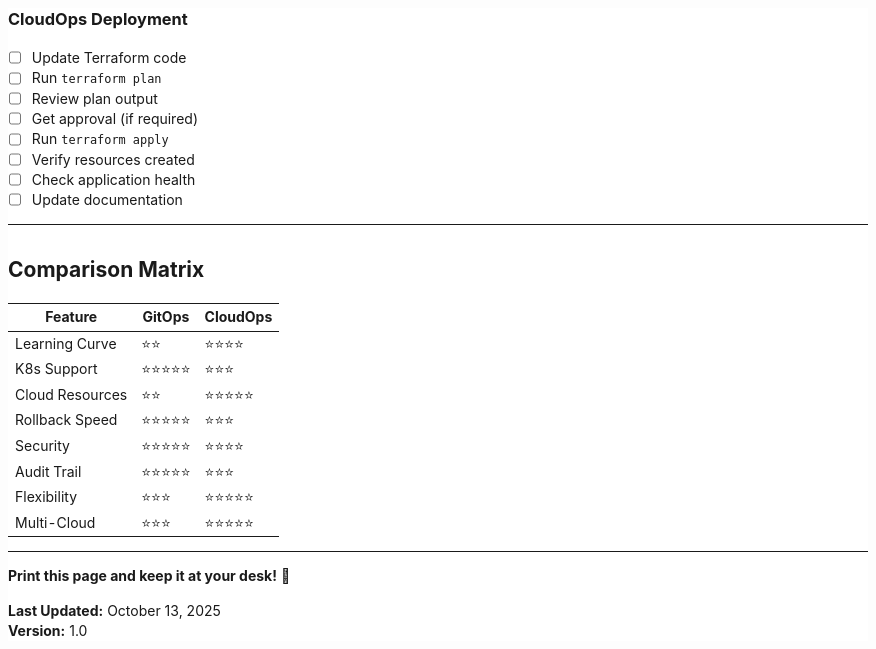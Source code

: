 ### CloudOps Deployment
- [ ] Update Terraform code
- [ ] Run `terraform plan`
- [ ] Review plan output
- [ ] Get approval (if required)
- [ ] Run `terraform apply`
- [ ] Verify resources created
- [ ] Check application health
- [ ] Update documentation

---

## Comparison Matrix

| Feature | GitOps | CloudOps |
|---------|--------|----------|
| Learning Curve | ⭐⭐ | ⭐⭐⭐⭐ |
| K8s Support | ⭐⭐⭐⭐⭐ | ⭐⭐⭐ |
| Cloud Resources | ⭐⭐ | ⭐⭐⭐⭐⭐ |
| Rollback Speed | ⭐⭐⭐⭐⭐ | ⭐⭐⭐ |
| Security | ⭐⭐⭐⭐⭐ | ⭐⭐⭐⭐ |
| Audit Trail | ⭐⭐⭐⭐⭐ | ⭐⭐⭐ |
| Flexibility | ⭐⭐⭐ | ⭐⭐⭐⭐⭐ |
| Multi-Cloud | ⭐⭐⭐ | ⭐⭐⭐⭐⭐ |

---

**Print this page and keep it at your desk!** 📎

**Last Updated:** October 13, 2025  
**Version:** 1.0
